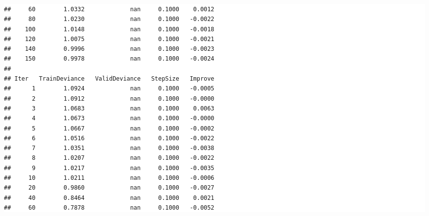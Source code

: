     ##     60        1.0332             nan     0.1000    0.0012
    ##     80        1.0230             nan     0.1000   -0.0022
    ##    100        1.0148             nan     0.1000   -0.0018
    ##    120        1.0075             nan     0.1000   -0.0021
    ##    140        0.9996             nan     0.1000   -0.0023
    ##    150        0.9978             nan     0.1000   -0.0024
    ## 
    ## Iter   TrainDeviance   ValidDeviance   StepSize   Improve
    ##      1        1.0924             nan     0.1000   -0.0005
    ##      2        1.0912             nan     0.1000   -0.0000
    ##      3        1.0683             nan     0.1000    0.0063
    ##      4        1.0673             nan     0.1000   -0.0000
    ##      5        1.0667             nan     0.1000   -0.0002
    ##      6        1.0516             nan     0.1000   -0.0022
    ##      7        1.0351             nan     0.1000   -0.0038
    ##      8        1.0207             nan     0.1000   -0.0022
    ##      9        1.0217             nan     0.1000   -0.0035
    ##     10        1.0211             nan     0.1000   -0.0006
    ##     20        0.9860             nan     0.1000   -0.0027
    ##     40        0.8464             nan     0.1000    0.0021
    ##     60        0.7878             nan     0.1000   -0.0052